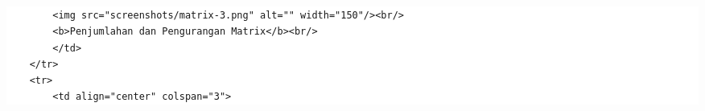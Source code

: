             <img src="screenshots/matrix-3.png" alt="" width="150"/><br/>
            <b>Penjumlahan dan Pengurangan Matrix</b><br/>
            </td>
        </tr>
        <tr>
            <td align="center" colspan="3">
